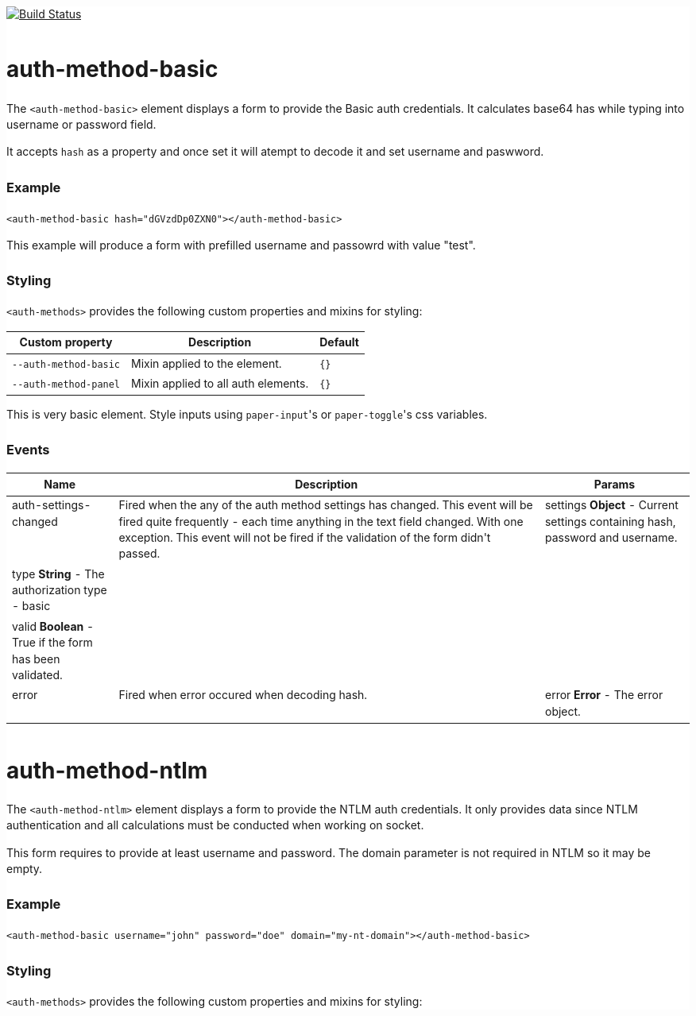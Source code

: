 [![Build Status](https://travis-ci.org/advanced-rest-client/auth-methods.svg?branch=stage)](https://travis-ci.org/advanced-rest-client/auth-methods)  

# auth-method-basic

The `<auth-method-basic>` element displays a form to provide the Basic auth credentials.
It calculates base64 has while typing into username or password field.

It accepts `hash` as a property and once set it will atempt to decode it and set username and
paswword.

### Example
```
<auth-method-basic hash="dGVzdDp0ZXN0"></auth-method-basic>
```
This example will produce a form with prefilled username and passowrd with value "test".

### Styling
`<auth-methods>` provides the following custom properties and mixins for styling:

Custom property | Description | Default
----------------|-------------|----------
`--auth-method-basic` | Mixin applied to the element. | `{}`
`--auth-method-panel` | Mixin applied to all auth elements. | `{}`

This is very basic element. Style inputs using `paper-input`'s or `paper-toggle`'s css variables.



### Events
| Name | Description | Params |
| --- | --- | --- |
| auth-settings-changed | Fired when the any of the auth method settings has changed. This event will be fired quite frequently - each time anything in the text field changed. With one exception. This event will not be fired if the validation of the form didn't passed. | settings **Object** - Current settings containing hash, password and username. |
type **String** - The authorization type - basic |
valid **Boolean** - True if the form has been validated. |
| error | Fired when error occured when decoding hash. | error **Error** - The error object. |
# auth-method-ntlm

The `<auth-method-ntlm>` element displays a form to provide the NTLM auth credentials.
It only provides data since NTLM authentication and all calculations must be conducted
when working on socket.

This form requires to provide at least username and password. The domain parameter is not required
in NTLM so it may be empty.

### Example
```
<auth-method-basic username="john" password="doe" domain="my-nt-domain"></auth-method-basic>
```
### Styling
`<auth-methods>` provides the following custom properties and mixins for styling:
